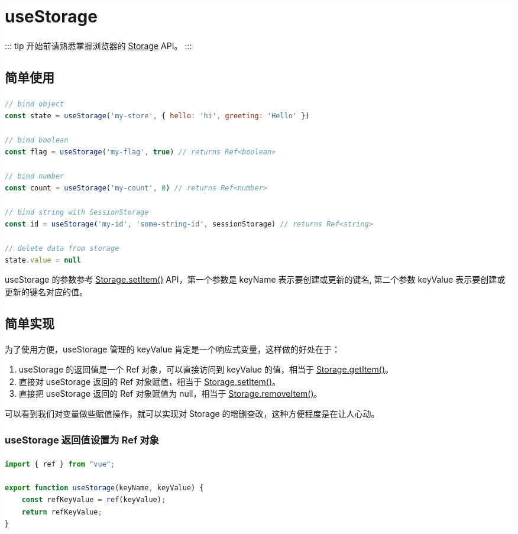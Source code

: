 # useStorage

::: tip
开始前请熟悉掌握浏览器的 [Storage](https://developer.mozilla.org/en-US/docs/Web/API/Storage) API。
:::

## 简单使用

```js
// bind object
const state = useStorage('my-store', { hello: 'hi', greeting: 'Hello' })

// bind boolean
const flag = useStorage('my-flag', true) // returns Ref<boolean>

// bind number
const count = useStorage('my-count', 0) // returns Ref<number>

// bind string with SessionStorage
const id = useStorage('my-id', 'some-string-id', sessionStorage) // returns Ref<string>

// delete data from storage
state.value = null
```

useStorage 的参数参考 [Storage.setItem()](https://developer.mozilla.org/en-US/docs/Web/API/Storage/setItem)	API，第一个参数是 keyName 表示要创建或更新的键名, 第二个参数 keyValue 表示要创建或更新的键名对应的值。

## 简单实现

为了使用方便，useStorage 管理的 keyValue 肯定是一个响应式变量，这样做的好处在于：

1. useStorage 的返回值是一个 Ref 对象，可以直接访问到 keyValue 的值，相当于 [Storage.getItem()](https://developer.mozilla.org/zh-CN/docs/Web/API/Storage/getItem)。
2. 直接对 useStorage 返回的 Ref 对象赋值，相当于 [Storage.setItem()](https://developer.mozilla.org/zh-CN/docs/Web/API/Storage/setItem)。
3. 直接把 useStorage 返回的 Ref 对象赋值为 null，相当于 [Storage.removeItem()](https://developer.mozilla.org/zh-CN/docs/Web/API/Storage/removeItem)。

可以看到我们对变量做些赋值操作，就可以实现对 Storage 的增删查改，这种方便程度是在让人心动。

### useStorage 返回值设置为 Ref 对象

```js
import { ref } from "vue";

export function useStorage(keyName, keyValue) {
	const refKeyValue = ref(keyValue);
	return refKeyValue;
}
```
